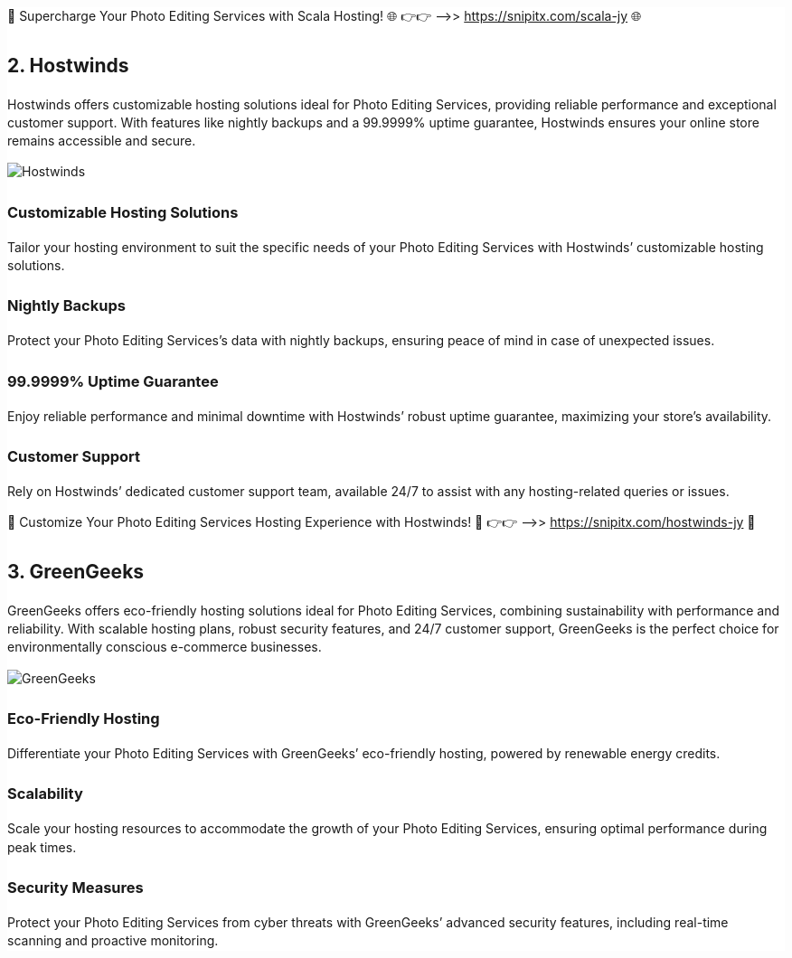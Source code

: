 🚀 Supercharge Your Photo Editing Services with Scala Hosting! 🌐
👉👉 -->> https://snipitx.com/scala-jy 🌐

## 2. Hostwinds

Hostwinds offers customizable hosting solutions ideal for Photo Editing Services, providing reliable performance and exceptional customer support. With features like nightly backups and a 99.9999% uptime guarantee, Hostwinds ensures your online store remains accessible and secure.

![Hostwinds](https://i.imgur.com/53aSNXx.jpeg "Hostwinds Hosting")

### Customizable Hosting Solutions
Tailor your hosting environment to suit the specific needs of your Photo Editing Services with Hostwinds’ customizable hosting solutions.

### Nightly Backups
Protect your Photo Editing Services’s data with nightly backups, ensuring peace of mind in case of unexpected issues.

### 99.9999% Uptime Guarantee
Enjoy reliable performance and minimal downtime with Hostwinds’ robust uptime guarantee, maximizing your store’s availability.

### Customer Support
Rely on Hostwinds’ dedicated customer support team, available 24/7 to assist with any hosting-related queries or issues.

🌟 Customize Your Photo Editing Services Hosting Experience with Hostwinds! 🚀
👉👉 -->> https://snipitx.com/hostwinds-jy 🚀


## 3. GreenGeeks

GreenGeeks offers eco-friendly hosting solutions ideal for Photo Editing Services, combining sustainability with performance and reliability. With scalable hosting plans, robust security features, and 24/7 customer support, GreenGeeks is the perfect choice for environmentally conscious e-commerce businesses.

![GreenGeeks](https://i.imgur.com/eEwuntu.jpg "GreenGeeks Hosting")

### Eco-Friendly Hosting
Differentiate your Photo Editing Services with GreenGeeks’ eco-friendly hosting, powered by renewable energy credits.

### Scalability
Scale your hosting resources to accommodate the growth of your Photo Editing Services, ensuring optimal performance during peak times.

### Security Measures
Protect your Photo Editing Services from cyber threats with GreenGeeks’ advanced security features, including real-time scanning and proactive monitoring.
